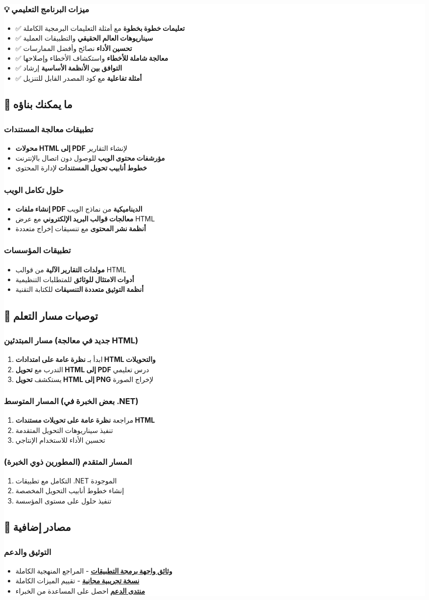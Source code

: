 ### 💡 ميزات البرنامج التعليمي

- ✅ **تعليمات خطوة بخطوة** مع أمثلة التعليمات البرمجية الكاملة
- ✅ **سيناريوهات العالم الحقيقي** والتطبيقات العملية  
- ✅ **تحسين الأداء** نصائح وأفضل الممارسات
- ✅ **معالجة شاملة للأخطاء** واستكشاف الأخطاء وإصلاحها
- ✅ **التوافق بين الأنظمة الأساسية** إرشاد
- ✅ **أمثلة تفاعلية** مع كود المصدر القابل للتنزيل


## 🔧 ما يمكنك بناؤه

### تطبيقات معالجة المستندات
- **محولات HTML إلى PDF** لإنشاء التقارير
- **مؤرشفات محتوى الويب** للوصول دون اتصال بالإنترنت
- **خطوط أنابيب تحويل المستندات** لإدارة المحتوى

### حلول تكامل الويب
- **إنشاء ملفات PDF الديناميكية** من نماذج الويب
- **معالجات قوالب البريد الإلكتروني** مع عرض HTML
- **أنظمة نشر المحتوى** مع تنسيقات إخراج متعددة

### تطبيقات المؤسسات
- **مولدات التقارير الآلية** من قوالب HTML
- **أدوات الامتثال للوثائق** للمتطلبات التنظيمية
- **أنظمة التوثيق متعددة التنسيقات** للكتابة التقنية


## 📖 توصيات مسار التعلم

### **مسار المبتدئين** (جديد في معالجة HTML)
1. ابدأ بـ **نظرة عامة على امتدادات HTML والتحويلات**
2. التدرب مع **تحويل HTML إلى PDF** درس تعليمي
3. يستكشف **تحويل HTML إلى PNG** لإخراج الصورة

### **المسار المتوسط** (بعض الخبرة في .NET)
1. مراجعة **نظرة عامة على تحويلات مستندات HTML**
2. تنفيذ سيناريوهات التحويل المتقدمة
3. تحسين الأداء للاستخدام الإنتاجي

### **المسار المتقدم** (المطورين ذوي الخبرة)
1. التكامل مع تطبيقات .NET الموجودة
2. إنشاء خطوط أنابيب التحويل المخصصة
3. تنفيذ حلول على مستوى المؤسسة


## 🔗 مصادر إضافية

### التوثيق والدعم
- **[وثائق واجهة برمجة التطبيقات](https://reference.aspose.com/html/net/)** - المراجع المنهجية الكاملة
- **[نسخة تجريبية مجانية](https://releases.aspose.com/)** - تقييم الميزات الكاملة
- **[منتدى الدعم](https://forum.aspose.com/)** احصل على المساعدة من الخبراء
